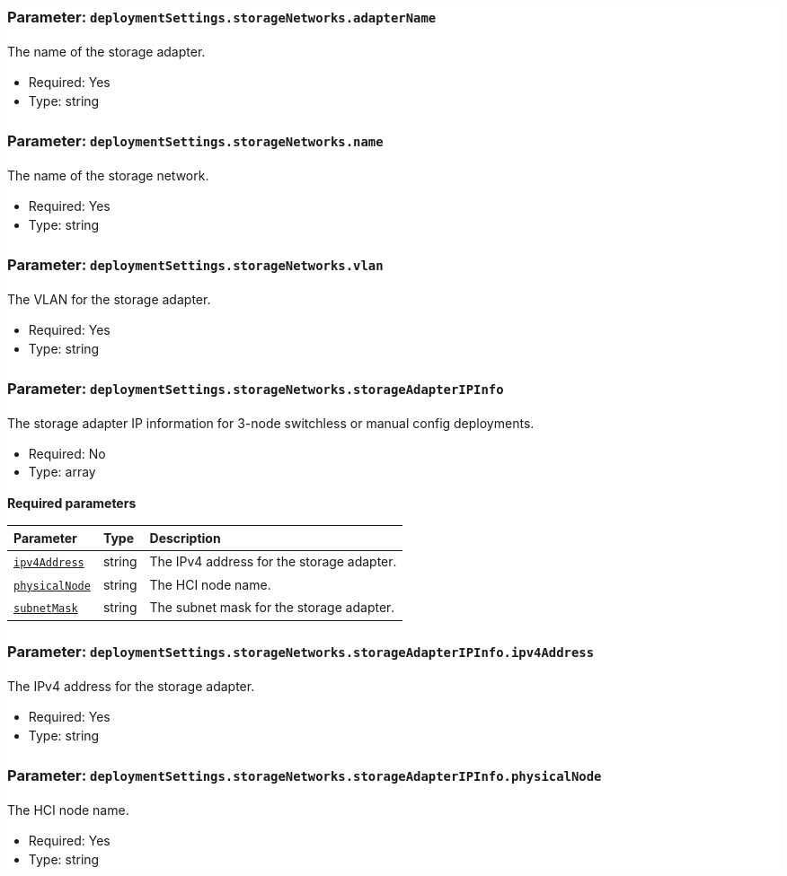 ### Parameter: `deploymentSettings.storageNetworks.adapterName`

The name of the storage adapter.

- Required: Yes
- Type: string

### Parameter: `deploymentSettings.storageNetworks.name`

The name of the storage network.

- Required: Yes
- Type: string

### Parameter: `deploymentSettings.storageNetworks.vlan`

The VLAN for the storage adapter.

- Required: Yes
- Type: string

### Parameter: `deploymentSettings.storageNetworks.storageAdapterIPInfo`

The storage adapter IP information for 3-node switchless or manual config deployments.

- Required: No
- Type: array

**Required parameters**

| Parameter | Type | Description |
| :-- | :-- | :-- |
| [`ipv4Address`](#parameter-deploymentsettingsstoragenetworksstorageadapteripinfoipv4address) | string | The IPv4 address for the storage adapter. |
| [`physicalNode`](#parameter-deploymentsettingsstoragenetworksstorageadapteripinfophysicalnode) | string | The HCI node name. |
| [`subnetMask`](#parameter-deploymentsettingsstoragenetworksstorageadapteripinfosubnetmask) | string | The subnet mask for the storage adapter. |

### Parameter: `deploymentSettings.storageNetworks.storageAdapterIPInfo.ipv4Address`

The IPv4 address for the storage adapter.

- Required: Yes
- Type: string

### Parameter: `deploymentSettings.storageNetworks.storageAdapterIPInfo.physicalNode`

The HCI node name.

- Required: Yes
- Type: string
